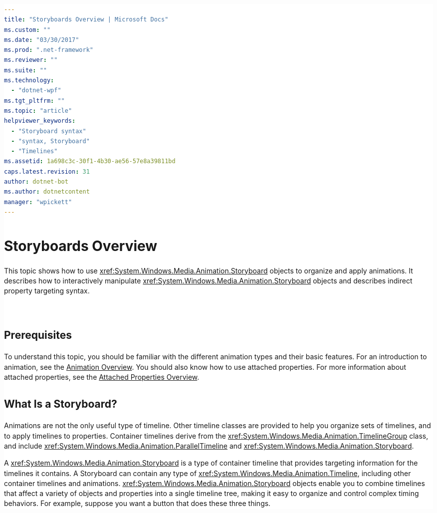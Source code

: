 ```yaml
---
title: "Storyboards Overview | Microsoft Docs"
ms.custom: ""
ms.date: "03/30/2017"
ms.prod: ".net-framework"
ms.reviewer: ""
ms.suite: ""
ms.technology: 
  - "dotnet-wpf"
ms.tgt_pltfrm: ""
ms.topic: "article"
helpviewer_keywords: 
  - "Storyboard syntax"
  - "syntax, Storyboard"
  - "Timelines"
ms.assetid: 1a698c3c-30f1-4b30-ae56-57e8a39811bd
caps.latest.revision: 31
author: dotnet-bot
ms.author: dotnetcontent
manager: "wpickett"
---
```

# Storyboards Overview
This topic shows how to use              <xref:System.Windows.Media.Animation.Storyboard> objects to organize and apply animations. It describes how to interactively manipulate              <xref:System.Windows.Media.Animation.Storyboard> objects and describes indirect property targeting syntax.  
  
<a name="autoTopLevelSectionsOUTLINE0"></a>   
<a name="prerequisites"></a>   
## Prerequisites  
 To understand this topic, you should be familiar with the different animation types and their basic features. For an introduction to animation, see the [Animation Overview](../../../../docs/framework/wpf/graphics-multimedia/animation-overview.md). You should also know how to use attached properties. For more information about attached properties, see the [Attached Properties Overview](../../../../docs/framework/wpf/advanced/attached-properties-overview.md).  
  
<a name="whatisatimeline"></a>   
## What Is a Storyboard?  
 Animations are not the only useful type of timeline. Other timeline classes are provided to help you organize sets of timelines, and to apply timelines to properties. Container timelines derive from the <xref:System.Windows.Media.Animation.TimelineGroup> class, and include <xref:System.Windows.Media.Animation.ParallelTimeline> and <xref:System.Windows.Media.Animation.Storyboard>.  
  
 A <xref:System.Windows.Media.Animation.Storyboard> is a type of container timeline that provides targeting information for the timelines it contains. A Storyboard can contain any type of <xref:System.Windows.Media.Animation.Timeline>, including other container timelines and animations. <xref:System.Windows.Media.Animation.Storyboard> objects enable you to combine timelines that affect a variety of objects and properties into a single timeline tree, making it easy to organize and control complex timing behaviors. For example, suppose you want a button that does these three things.  
  